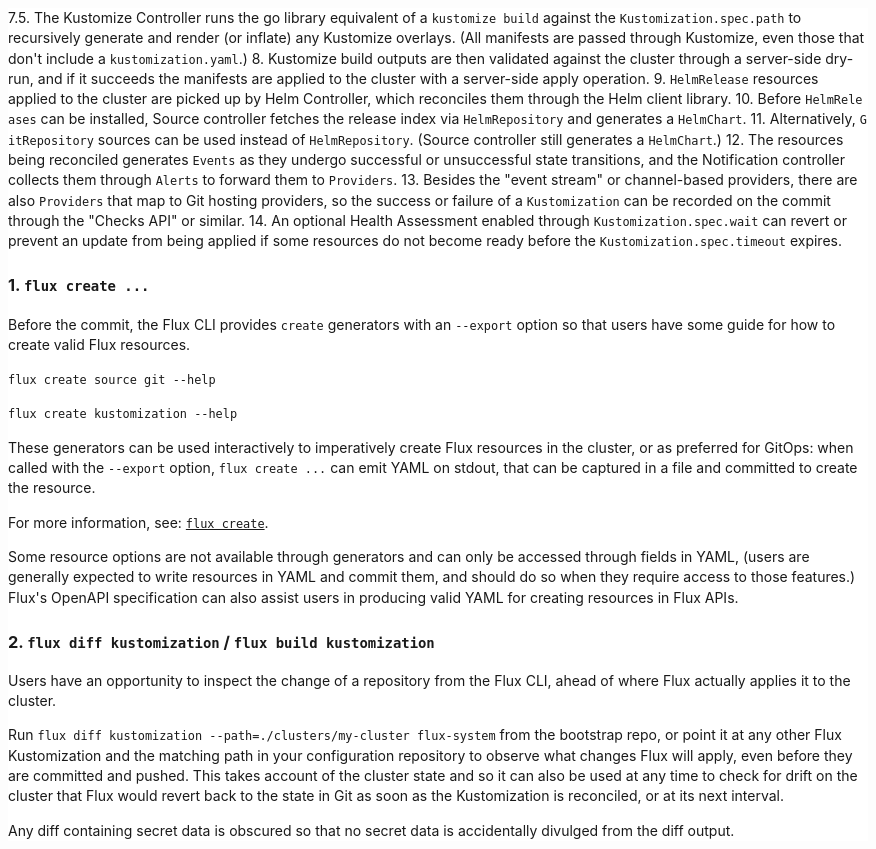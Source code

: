 7.5. The Kustomize Controller runs the go library equivalent of a `kustomize build` against the `Kustomization.spec.path` to recursively generate and render (or inflate) any Kustomize overlays. (All manifests are passed through Kustomize, even those that don't include a `kustomization.yaml`.)
8. Kustomize build outputs are then validated against the cluster through a server-side dry-run, and if it succeeds the manifests are applied to the cluster with a server-side apply operation.
9. `HelmRelease` resources applied to the cluster are picked up by Helm Controller, which reconciles them through the Helm client library.
10. Before `HelmReleases` can be installed, Source controller fetches the release index via `HelmRepository` and generates a `HelmChart`.
11. Alternatively, `GitRepository` sources can be used instead of `HelmRepository`. (Source controller still generates a `HelmChart`.)
12. The resources being reconciled generates `Events` as they undergo successful or unsuccessful state transitions, and the Notification controller collects them through `Alerts` to forward them to `Providers`.
13. Besides the "event stream" or channel-based providers, there are also `Providers` that map to Git hosting providers, so the success or failure of a `Kustomization` can be recorded on the commit through the "Checks API" or similar.
14. An optional Health Assessment enabled through `Kustomization.spec.wait` can revert or prevent an update from being applied if some resources do not become ready before the `Kustomization.spec.timeout` expires.

### 1. `flux create ...`

Before the commit, the Flux CLI provides `create` generators with an `--export` option so that users have some guide for how to create valid Flux resources.

`flux create source git --help`

`flux create kustomization --help`

These generators can be used interactively to imperatively create Flux resources in the cluster, or as preferred for GitOps: when called with the `--export` option, `flux create ...` can emit YAML on stdout, that can be captured in a file and committed to create the resource.

For more information, see: [`flux create`](https://fluxcd.io/docs/cmd/flux_create/).

Some resource options are not available through generators and can only be accessed through fields in YAML, (users are generally expected to write resources in YAML and commit them, and should do so when they require access to those features.) Flux's OpenAPI specification can also assist users in producing valid YAML for creating resources in Flux APIs.

### 2. `flux diff kustomization` / `flux build kustomization`

Users have an opportunity to inspect the change of a repository from the Flux CLI, ahead of where Flux actually applies it to the cluster.

Run `flux diff kustomization --path=./clusters/my-cluster flux-system` from the bootstrap repo, or point it at any other Flux Kustomization and the matching path in your configuration repository to observe what changes Flux will apply, even before they are committed and pushed. This takes account of the cluster state and so it can also be used at any time to check for drift on the cluster that Flux would revert back to the state in Git as soon as the Kustomization is reconciled, or at its next interval.

Any diff containing secret data is obscured so that no secret data is accidentally divulged from the diff output.
